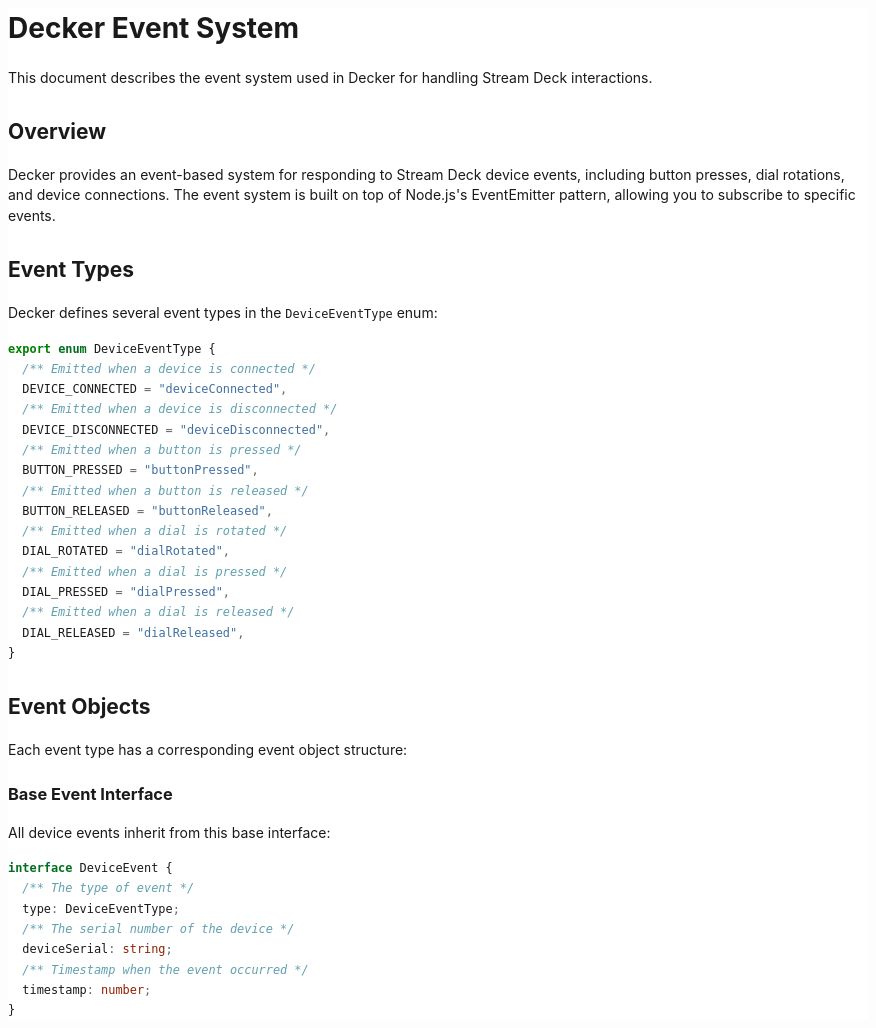 # Decker Event System

This document describes the event system used in Decker for handling Stream Deck interactions.

## Overview

Decker provides an event-based system for responding to Stream Deck device events, including button presses, dial rotations, and device connections. The event system is built on top of Node.js's EventEmitter pattern, allowing you to subscribe to specific events.

## Event Types

Decker defines several event types in the `DeviceEventType` enum:

```typescript
export enum DeviceEventType {
  /** Emitted when a device is connected */
  DEVICE_CONNECTED = "deviceConnected",
  /** Emitted when a device is disconnected */
  DEVICE_DISCONNECTED = "deviceDisconnected",
  /** Emitted when a button is pressed */
  BUTTON_PRESSED = "buttonPressed",
  /** Emitted when a button is released */
  BUTTON_RELEASED = "buttonReleased",
  /** Emitted when a dial is rotated */
  DIAL_ROTATED = "dialRotated",
  /** Emitted when a dial is pressed */
  DIAL_PRESSED = "dialPressed",
  /** Emitted when a dial is released */
  DIAL_RELEASED = "dialReleased",
}
```

## Event Objects

Each event type has a corresponding event object structure:

### Base Event Interface

All device events inherit from this base interface:

```typescript
interface DeviceEvent {
  /** The type of event */
  type: DeviceEventType;
  /** The serial number of the device */
  deviceSerial: string;
  /** Timestamp when the event occurred */
  timestamp: number;
}
```
